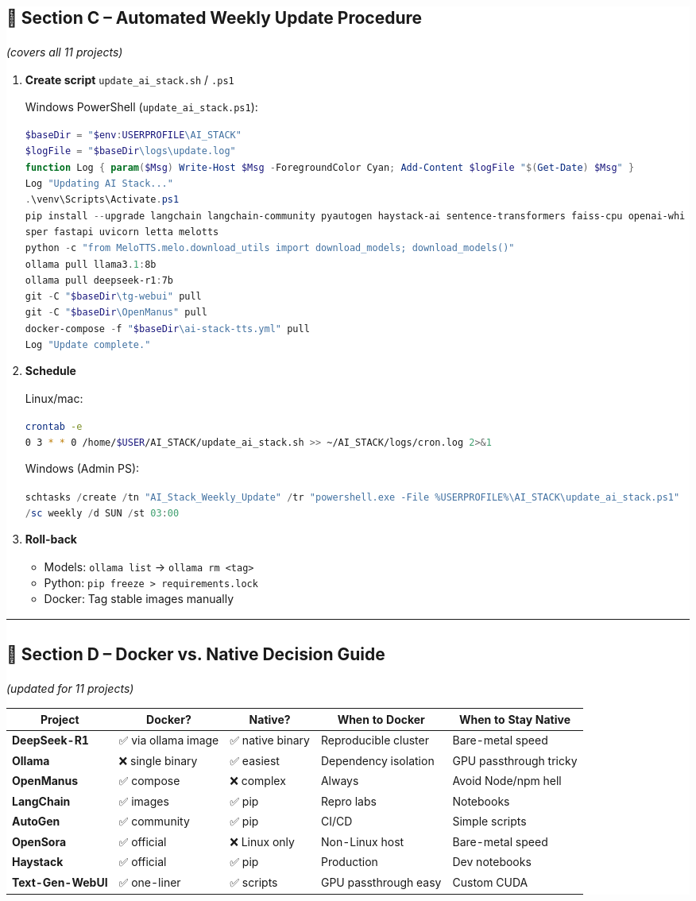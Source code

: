 ## 🔄 Section C – Automated Weekly Update Procedure

*(covers all 11 projects)*

1. **Create script** `update_ai_stack.sh` / `.ps1`

   Windows PowerShell (`update_ai_stack.ps1`):

   ```powershell
   $baseDir = "$env:USERPROFILE\AI_STACK"
   $logFile = "$baseDir\logs\update.log"
   function Log { param($Msg) Write-Host $Msg -ForegroundColor Cyan; Add-Content $logFile "$(Get-Date) $Msg" }
   Log "Updating AI Stack..."
   .\venv\Scripts\Activate.ps1
   pip install --upgrade langchain langchain-community pyautogen haystack-ai sentence-transformers faiss-cpu openai-whisper fastapi uvicorn letta melotts
   python -c "from MeloTTS.melo.download_utils import download_models; download_models()"
   ollama pull llama3.1:8b
   ollama pull deepseek-r1:7b
   git -C "$baseDir\tg-webui" pull
   git -C "$baseDir\OpenManus" pull
   docker-compose -f "$baseDir\ai-stack-tts.yml" pull
   Log "Update complete."
   ```

2. **Schedule**

   Linux/mac:

   ```bash
   crontab -e
   0 3 * * 0 /home/$USER/AI_STACK/update_ai_stack.sh >> ~/AI_STACK/logs/cron.log 2>&1
   ```

   Windows (Admin PS):

   ```powershell
   schtasks /create /tn "AI_Stack_Weekly_Update" /tr "powershell.exe -File %USERPROFILE%\AI_STACK\update_ai_stack.ps1" /sc weekly /d SUN /st 03:00
   ```

3. **Roll-back**

   - Models: `ollama list` → `ollama rm <tag>`
   - Python: `pip freeze > requirements.lock`
   - Docker: Tag stable images manually

---

## 🐳 Section D – Docker vs. Native Decision Guide

*(updated for 11 projects)*

| Project | Docker? | Native? | When to Docker | When to Stay Native |
|-------------------|-------------------------|-----------------|----------------------|----------------------|
| **DeepSeek-R1** | ✅ via ollama image | ✅ native binary | Reproducible cluster | Bare-metal speed |
| **Ollama** | ❌ single binary | ✅ easiest | Dependency isolation | GPU passthrough tricky |
| **OpenManus** | ✅ compose | ❌ complex | Always | Avoid Node/npm hell |
| **LangChain** | ✅ images | ✅ pip | Repro labs | Notebooks |
| **AutoGen** | ✅ community | ✅ pip | CI/CD | Simple scripts |
| **OpenSora** | ✅ official | ❌ Linux only | Non-Linux host | Bare-metal speed |
| **Haystack** | ✅ official | ✅ pip | Production | Dev notebooks |
| **Text-Gen-WebUI** | ✅ one-liner | ✅ scripts | GPU passthrough easy | Custom CUDA |